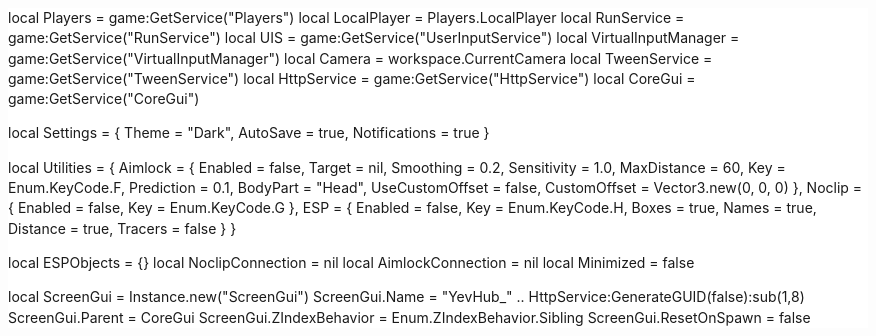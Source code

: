 local Players = game:GetService("Players")
local LocalPlayer = Players.LocalPlayer
local RunService = game:GetService("RunService")
local UIS = game:GetService("UserInputService")
local VirtualInputManager = game:GetService("VirtualInputManager")
local Camera = workspace.CurrentCamera
local TweenService = game:GetService("TweenService")
local HttpService = game:GetService("HttpService")
local CoreGui = game:GetService("CoreGui")

local Settings = {
    Theme = "Dark",
    AutoSave = true,
    Notifications = true
}

local Utilities = {
    Aimlock = {
        Enabled = false,
        Target = nil,
        Smoothing = 0.2,
        Sensitivity = 1.0,
        MaxDistance = 60,
        Key = Enum.KeyCode.F,
        Prediction = 0.1,
        BodyPart = "Head",
        UseCustomOffset = false,
        CustomOffset = Vector3.new(0, 0, 0)
    },
    Noclip = {
        Enabled = false,
        Key = Enum.KeyCode.G
    },
    ESP = {
        Enabled = false,
        Key = Enum.KeyCode.H,
        Boxes = true,
        Names = true,
        Distance = true,
        Tracers = false
    }
}

local ESPObjects = {}
local NoclipConnection = nil
local AimlockConnection = nil
local Minimized = false

local ScreenGui = Instance.new("ScreenGui")
ScreenGui.Name = "YevHub_" .. HttpService:GenerateGUID(false):sub(1,8)
ScreenGui.Parent = CoreGui
ScreenGui.ZIndexBehavior = Enum.ZIndexBehavior.Sibling
ScreenGui.ResetOnSpawn = false
